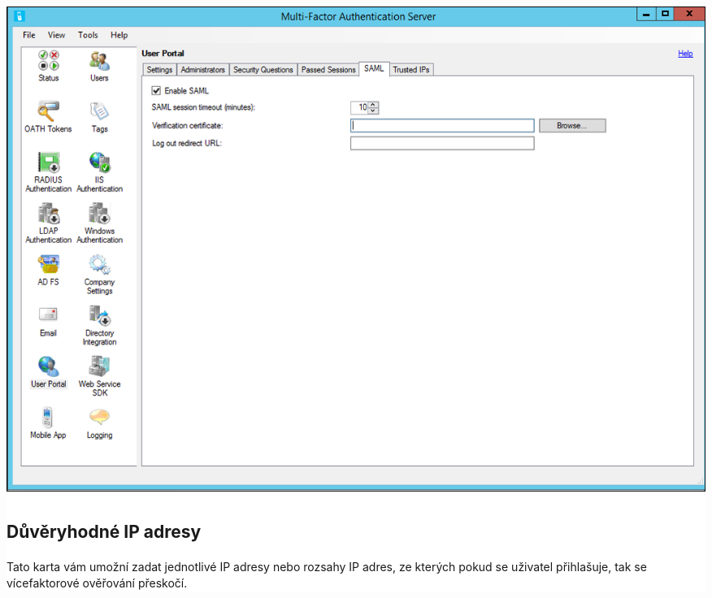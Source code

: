 ![SAML](./media/multi-factor-authentication-get-started-portal/saml.png)

## <a name="trusted-ips"></a>Důvěryhodné IP adresy
Tato karta vám umožní zadat jednotlivé IP adresy nebo rozsahy IP adres, ze kterých pokud se uživatel přihlašuje, tak se vícefaktorové ověřování přeskočí.
